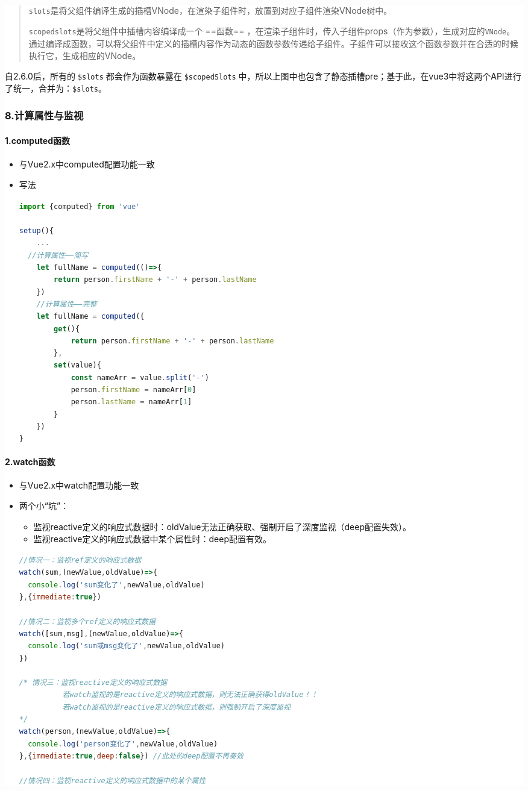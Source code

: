 > `slots`是将父组件编译生成的插槽VNode，在渲染子组件时，放置到对应子组件渲染VNode树中。
>
> `scopedslots`是将父组件中插槽内容编译成一个 ==函数== ，在渲染子组件时，传入子组件props（作为参数），生成对应的`VNode`。通过编译成函数，可以将父组件中定义的插槽内容作为动态的函数参数传递给子组件。子组件可以接收这个函数参数并在合适的时候执行它，生成相应的VNode。

自2.6.0后，所有的 `$slots` 都会作为函数暴露在 `$scopedSlots` 中，所以上图中也包含了静态插槽pre；基于此，在vue3中将这两个API进行了统一，合并为：`$slots`。

### 8.计算属性与监视

#### 1.computed函数

- 与Vue2.x中computed配置功能一致

- 写法

  ```js
  import {computed} from 'vue'
  
  setup(){
      ...
  	//计算属性——简写
      let fullName = computed(()=>{
          return person.firstName + '-' + person.lastName
      })
      //计算属性——完整
      let fullName = computed({
          get(){
              return person.firstName + '-' + person.lastName
          },
          set(value){
              const nameArr = value.split('-')
              person.firstName = nameArr[0]
              person.lastName = nameArr[1]
          }
      })
  }
  ```

#### 2.watch函数

- 与Vue2.x中watch配置功能一致

- 两个小“坑”：

  - 监视reactive定义的响应式数据时：oldValue无法正确获取、强制开启了深度监视（deep配置失效）。
  - 监视reactive定义的响应式数据中某个属性时：deep配置有效。
  
  ```js
  //情况一：监视ref定义的响应式数据
  watch(sum,(newValue,oldValue)=>{
  	console.log('sum变化了',newValue,oldValue)
  },{immediate:true})
  
  //情况二：监视多个ref定义的响应式数据
  watch([sum,msg],(newValue,oldValue)=>{
  	console.log('sum或msg变化了',newValue,oldValue)
  }) 
  
  /* 情况三：监视reactive定义的响应式数据
  			若watch监视的是reactive定义的响应式数据，则无法正确获得oldValue！！
  			若watch监视的是reactive定义的响应式数据，则强制开启了深度监视 
  */
  watch(person,(newValue,oldValue)=>{
  	console.log('person变化了',newValue,oldValue)
  },{immediate:true,deep:false}) //此处的deep配置不再奏效
  
  //情况四：监视reactive定义的响应式数据中的某个属性
  ```